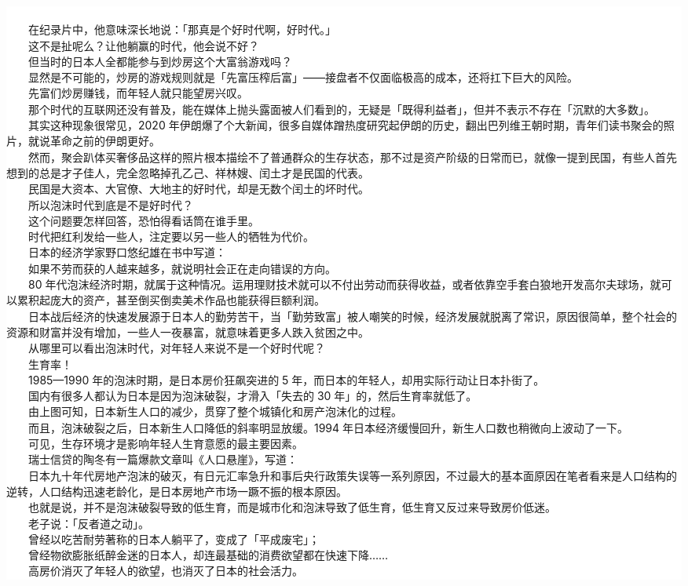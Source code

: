 <br>   
&emsp;&emsp;在纪录片中，他意味深长地说：「那真是个好时代啊，好时代。」   
<br>   
&emsp;&emsp;这不是扯呢么？让他躺赢的时代，他会说不好？  
<br>   
&emsp;&emsp;但当时的日本人全都能参与到炒房这个大富翁游戏吗？  
<br>   
&emsp;&emsp;显然是不可能的，炒房的游戏规则就是「先富压榨后富」——接盘者不仅面临极高的成本，还将扛下巨大的风险。  
<br>   
&emsp;&emsp;先富们炒房赚钱，而年轻人就只能望房兴叹。  
<br>   
&emsp;&emsp;那个时代的互联网还没有普及，能在媒体上抛头露面被人们看到的，无疑是「既得利益者」，但并不表示不存在「沉默的大多数」。  
<br>   
&emsp;&emsp;其实这种现象很常见，2020 年伊朗爆了个大新闻，很多自媒体蹭热度研究起伊朗的历史，翻出巴列维王朝时期，青年们读书聚会的照片，就说革命之前的伊朗更好。  
<br>   
&emsp;&emsp;然而，聚会趴体买奢侈品这样的照片根本描绘不了普通群众的生存状态，那不过是资产阶级的日常而已，就像一提到民国，有些人首先想到的总是才子佳人，完全忽略掉孔乙己、祥林嫂、闰土才是民国的代表。  
<br>   
&emsp;&emsp;民国是大资本、大官僚、大地主的好时代，却是无数个闰土的坏时代。  
<br>   
&emsp;&emsp;所以泡沫时代到底是不是好时代？  
<br>   
&emsp;&emsp;这个问题要怎样回答，恐怕得看话筒在谁手里。  
<br>   
&emsp;&emsp;时代把红利发给一些人，注定要以另一些人的牺牲为代价。  
<br>   
&emsp;&emsp;日本的经济学家野口悠纪雄在书中写道：  
<br>   
&emsp;&emsp;如果不劳而获的人越来越多，就说明社会正在走向错误的方向。   
<br>   
&emsp;&emsp;80 年代泡沫经济时期，就属于这种情况。运用理财技术就可以不付出劳动而获得收益，或者依靠空手套白狼地开发高尔夫球场，就可以累积起庞大的资产，甚至倒买倒卖美术作品也能获得巨额利润。   
<br>   
&emsp;&emsp;日本战后经济的快速发展源于日本人的勤劳苦干，当「勤劳致富」被人嘲笑的时候，经济发展就脱离了常识，原因很简单，整个社会的资源和财富并没有增加，一些人一夜暴富，就意味着更多人跌入贫困之中。  
<br>   
&emsp;&emsp;从哪里可以看出泡沫时代，对年轻人来说不是一个好时代呢？  
<br>   
&emsp;&emsp;生育率！  
<br>   
&emsp;&emsp;1985—1990 年的泡沫时期，是日本房价狂飙突进的 5 年，而日本的年轻人，却用实际行动让日本扑街了。  
<br>   
&emsp;&emsp;国内有很多人都认为日本是因为泡沫破裂，才滑入「失去的 30 年」的，然后生育率就低了。  
<br>   
&emsp;&emsp;由上图可知，日本新生人口的减少，贯穿了整个城镇化和房产泡沫化的过程。  
<br>   
&emsp;&emsp;而且，泡沫破裂之后，日本新生人口降低的斜率明显放缓。1994 年日本经济缓慢回升，新生人口数也稍微向上波动了一下。  
<br>   
&emsp;&emsp;可见，生存环境才是影响年轻人生育意愿的最主要因素。  
<br>   
&emsp;&emsp;瑞士信贷的陶冬有一篇爆款文章叫《人口悬崖》，写道：  
<br>   
&emsp;&emsp;日本九十年代房地产泡沫的破灭，有日元汇率急升和事后央行政策失误等一系列原因，不过最大的基本面原因在笔者看来是人口结构的逆转，人口结构迅速老龄化，是日本房地产市场一蹶不振的根本原因。  
<br>   
&emsp;&emsp;也就是说，并不是泡沫破裂导致的低生育，而是城市化和泡沫导致了低生育，低生育又反过来导致房价低迷。  
<br>   
&emsp;&emsp;老子说：「反者道之动」。  
<br>   
&emsp;&emsp;曾经以吃苦耐劳著称的日本人躺平了，变成了「平成废宅」；  
<br>   
&emsp;&emsp;曾经物欲膨胀纸醉金迷的日本人，却连最基础的消费欲望都在快速下降……  
<br>   
&emsp;&emsp;高房价消灭了年轻人的欲望，也消灭了日本的社会活力。  